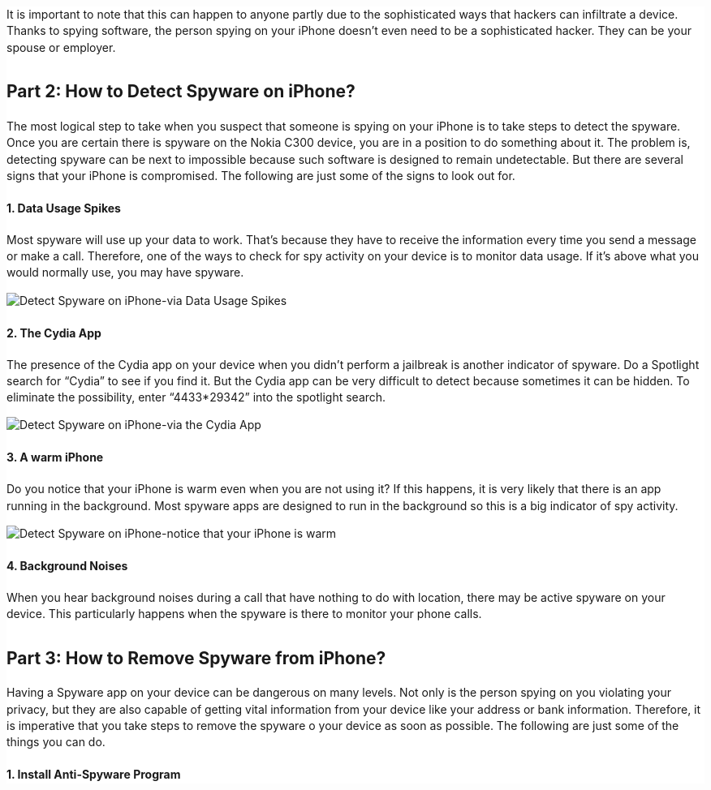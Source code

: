 It is important to note that this can happen to anyone partly due to the sophisticated ways that hackers can infiltrate a device. Thanks to spying software, the person spying on your iPhone doesn’t even need to be a sophisticated hacker. They can be your spouse or employer.

## Part 2: How to Detect Spyware on iPhone?

The most logical step to take when you suspect that someone is spying on your iPhone is to take steps to detect the spyware. Once you are certain there is spyware on the Nokia C300 device, you are in a position to do something about it. The problem is, detecting spyware can be next to impossible because such software is designed to remain undetectable. But there are several signs that your iPhone is compromised. The following are just some of the signs to look out for.

#### **1\. Data Usage Spikes**

Most spyware will use up your data to work. That’s because they have to receive the information every time you send a message or make a call. Therefore, one of the ways to check for spy activity on your device is to monitor data usage. If it’s above what you would normally use, you may have spyware.

![Detect Spyware on iPhone-via Data Usage Spikes](https://images.wondershare.com/drfone/article/2017/10/15074739266945.jpg)

#### **2\. The Cydia App**

The presence of the Cydia app on your device when you didn’t perform a jailbreak is another indicator of spyware. Do a Spotlight search for “Cydia” to see if you find it. But the Cydia app can be very difficult to detect because sometimes it can be hidden. To eliminate the possibility, enter “4433\*29342” into the spotlight search.

![Detect Spyware on iPhone-via the Cydia App](https://images.wondershare.com/drfone/article/2017/10/15074740091683.jpg)

#### **3\. A warm iPhone**

Do you notice that your iPhone is warm even when you are not using it? If this happens, it is very likely that there is an app running in the background. Most spyware apps are designed to run in the background so this is a big indicator of spy activity.

![Detect Spyware on iPhone-notice that your iPhone is warm](https://images.wondershare.com/drfone/article/2017/10/15079738897604.jpg)

#### **4\. Background Noises**

When you hear background noises during a call that have nothing to do with location, there may be active spyware on your device. This particularly happens when the spyware is there to monitor your phone calls.

## Part 3: How to Remove Spyware from iPhone?

Having a Spyware app on your device can be dangerous on many levels. Not only is the person spying on you violating your privacy, but they are also capable of getting vital information from your device like your address or bank information. Therefore, it is imperative that you take steps to remove the spyware o your device as soon as possible. The following are just some of the things you can do.

#### **1\. Install Anti-Spyware Program**
